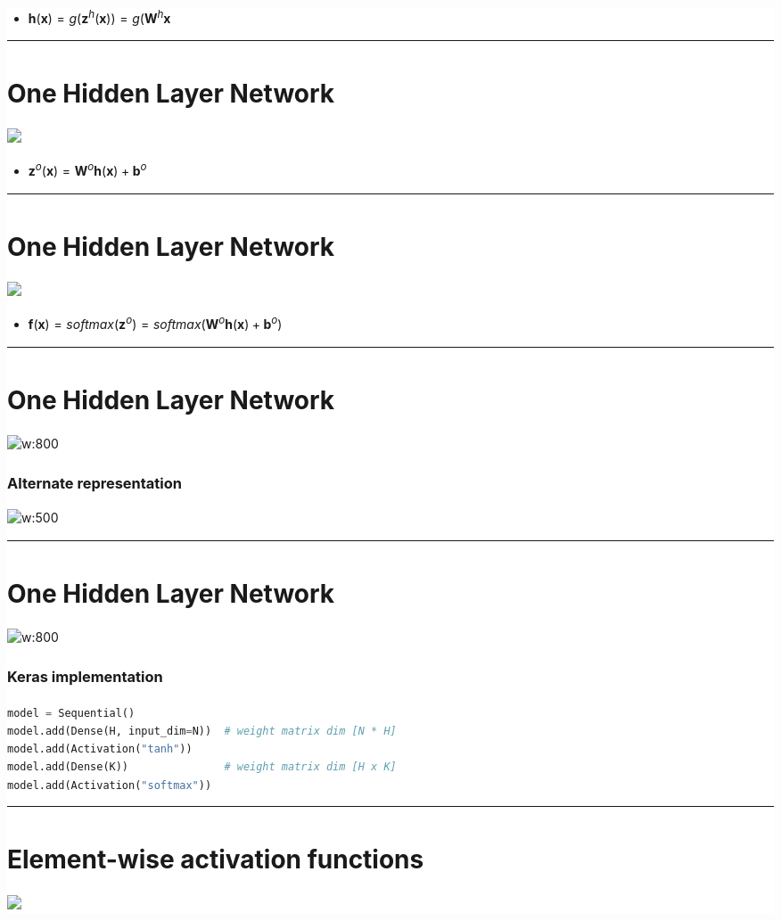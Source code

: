 - $\mathbf{h}(\mathbf{x}) = g(\mathbf{z}^h(\mathbf{x})) = g(\mathbf{W}^h \mathbf{x}$

---
# One Hidden Layer Network

![](./images/02_neural_network_hidden_3.png)

- $\mathbf{z}^o(\mathbf{x}) = \mathbf{W}^o \mathbf{h}(\mathbf{x}) + \mathbf{b}^o$

---
# One Hidden Layer Network

![](./images/02_neural_network_hidden_4.png)

- $\mathbf{f}(\mathbf{x}) = softmax(\mathbf{z}^o) = softmax(\mathbf{W}^o \mathbf{h}(\mathbf{x}) + \mathbf{b}^o)$

---

# One Hidden Layer Network

![w:800](./images/02_neural_network_hidden_5.png)

### Alternate representation

![w:500](./images/02_flow_graph.png)

---
# One Hidden Layer Network

![w:800](./images/02_neural_network_hidden_5.png)

### Keras implementation
```py
model = Sequential()
model.add(Dense(H, input_dim=N))  # weight matrix dim [N * H]
model.add(Activation("tanh"))
model.add(Dense(K))               # weight matrix dim [H x K]
model.add(Activation("softmax"))
```

---

# Element-wise activation functions

![](./images/02_activation_functions.png)
